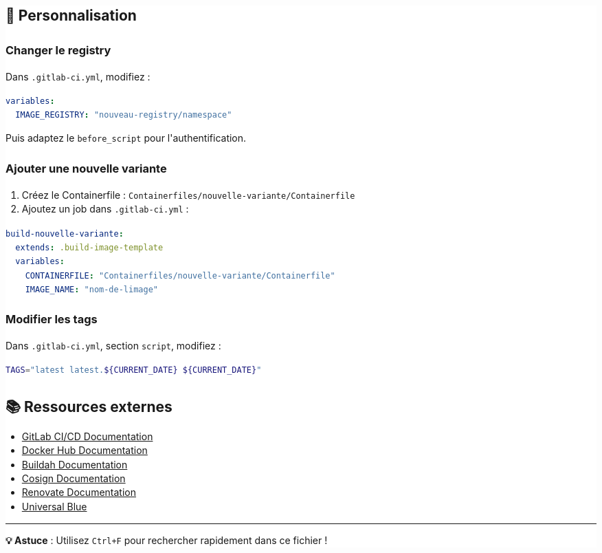 ## 🎨 Personnalisation

### Changer le registry

Dans `.gitlab-ci.yml`, modifiez :

```yaml
variables:
  IMAGE_REGISTRY: "nouveau-registry/namespace"
```

Puis adaptez le `before_script` pour l'authentification.

### Ajouter une nouvelle variante

1. Créez le Containerfile : `Containerfiles/nouvelle-variante/Containerfile`
2. Ajoutez un job dans `.gitlab-ci.yml` :

```yaml
build-nouvelle-variante:
  extends: .build-image-template
  variables:
    CONTAINERFILE: "Containerfiles/nouvelle-variante/Containerfile"
    IMAGE_NAME: "nom-de-limage"
```

### Modifier les tags

Dans `.gitlab-ci.yml`, section `script`, modifiez :

```bash
TAGS="latest latest.${CURRENT_DATE} ${CURRENT_DATE}"
```

## 📚 Ressources externes

- [GitLab CI/CD Documentation](https://docs.gitlab.com/ee/ci/)
- [Docker Hub Documentation](https://docs.docker.com/docker-hub/)
- [Buildah Documentation](https://buildah.io/)
- [Cosign Documentation](https://docs.sigstore.dev/cosign/overview/)
- [Renovate Documentation](https://docs.renovatebot.com/)
- [Universal Blue](https://universal-blue.org/)

---

**💡 Astuce** : Utilisez `Ctrl+F` pour rechercher rapidement dans ce fichier !
